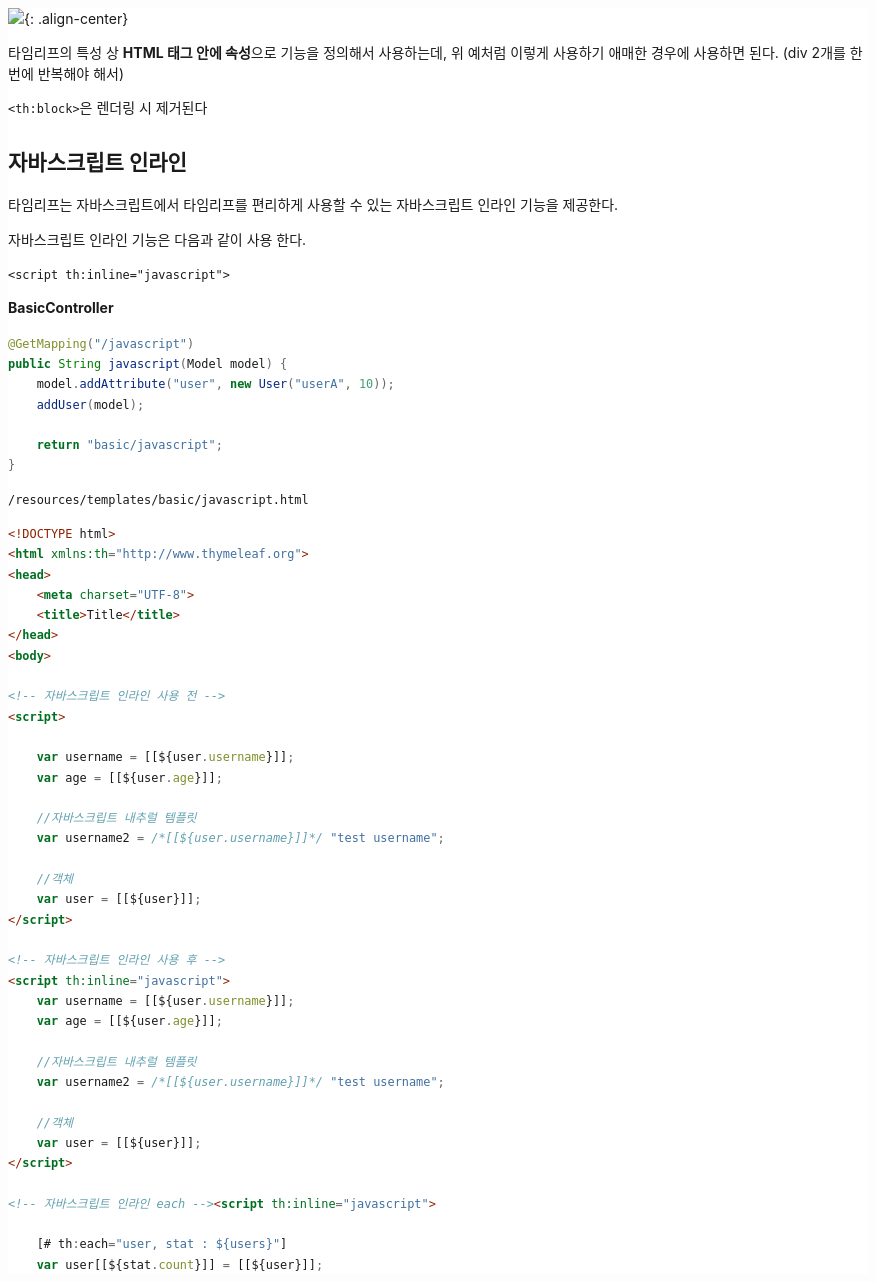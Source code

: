 ![](https://i.imgur.com/VrZLVp3.png){: .align-center}

타임리프의 특성 상 **HTML 태그 안에 속성**으로 기능을 정의해서 사용하는데, 위 예처럼 이렇게 사용하기 애매한 경우에 사용하면 된다. (div 2개를 한번에 반복해야 해서)

`<th:block>`은 렌더링 시 제거된다



## 자바스크립트 인라인

타임리프는 자바스크립트에서 타임리프를 편리하게 사용할 수 있는 자바스크립트 인라인 기능을 제공한다.

자바스크립트 인라인 기능은 다음과 같이 사용 한다.

`<script th:inline="javascript">`

**BasicController**
```java
@GetMapping("/javascript")  
public String javascript(Model model) {  
    model.addAttribute("user", new User("userA", 10));  
    addUser(model);  
  
    return "basic/javascript";  
}
```

`/resources/templates/basic/javascript.html`
```html
<!DOCTYPE html>  
<html xmlns:th="http://www.thymeleaf.org">  
<head>  
    <meta charset="UTF-8">  
    <title>Title</title>  
</head>  
<body>  
  
<!-- 자바스크립트 인라인 사용 전 -->  
<script>  
  
    var username = [[${user.username}]];  
    var age = [[${user.age}]];  
  
    //자바스크립트 내추럴 템플릿  
    var username2 = /*[[${user.username}]]*/ "test username";  
  
    //객체  
    var user = [[${user}]];  
</script>  
  
<!-- 자바스크립트 인라인 사용 후 -->  
<script th:inline="javascript">  
    var username = [[${user.username}]];  
    var age = [[${user.age}]];  
  
    //자바스크립트 내추럴 템플릿  
    var username2 = /*[[${user.username}]]*/ "test username";  
  
    //객체  
    var user = [[${user}]];  
</script>  
  
<!-- 자바스크립트 인라인 each --><script th:inline="javascript">  
  
    [# th:each="user, stat : ${users}"]  
    var user[[${stat.count}]] = [[${user}]];  
```